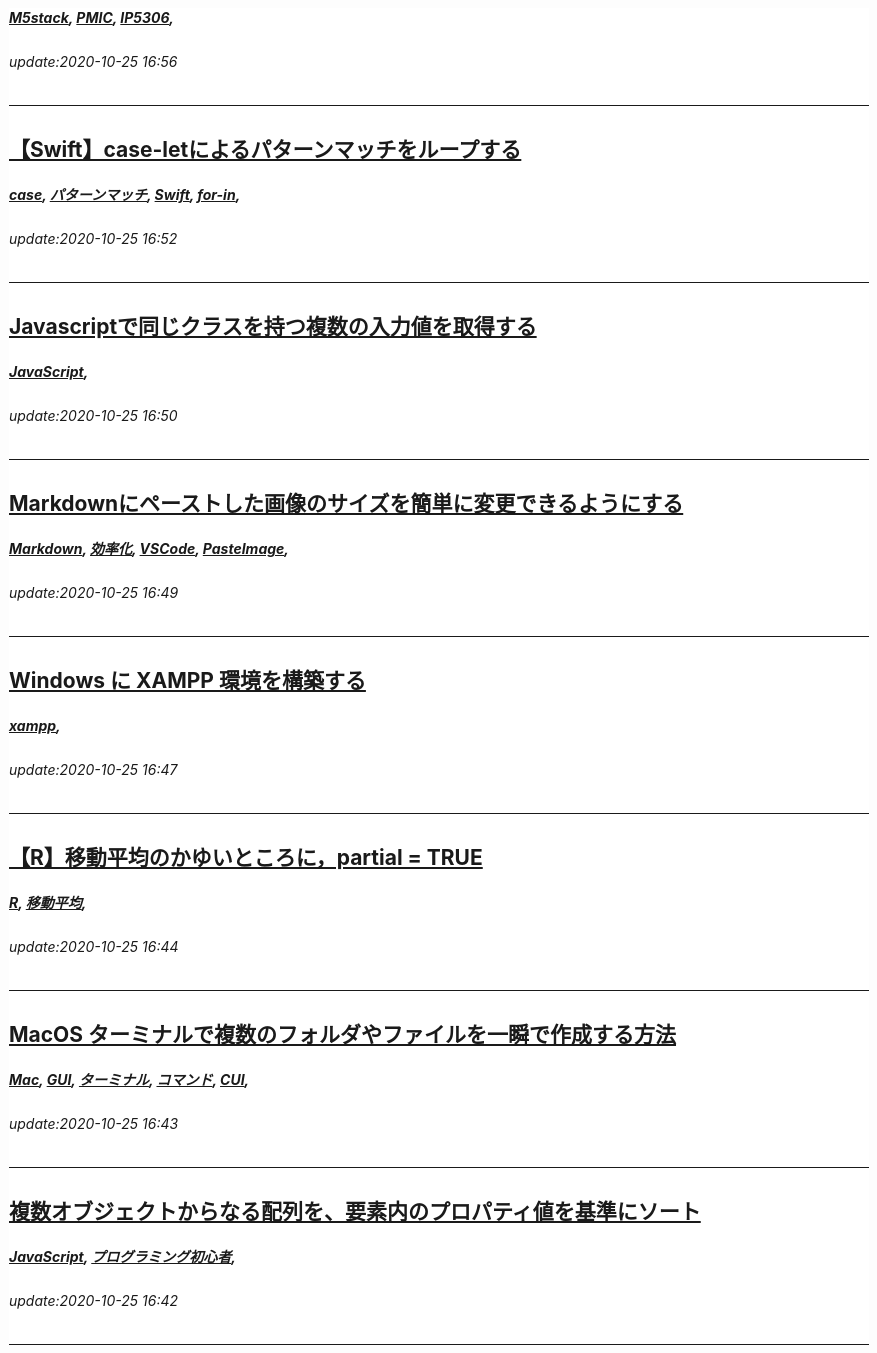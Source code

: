 ##### [M5stack](https://qiita.com/tags/M5stack), [PMIC](https://qiita.com/tags/PMIC), [IP5306](https://qiita.com/tags/IP5306), 
###### update:2020-10-25 16:56
---
## [【Swift】case-letによるパターンマッチをループする](https://qiita.com/chino_tweet/items/6c10735b5d8d85261426)
##### [case](https://qiita.com/tags/case), [パターンマッチ](https://qiita.com/tags/パターンマッチ), [Swift](https://qiita.com/tags/Swift), [for-in](https://qiita.com/tags/for-in), 
###### update:2020-10-25 16:52
---
## [Javascriptで同じクラスを持つ複数の入力値を取得する](https://qiita.com/tetsu-upstr/items/726fcf7404791a5c6ebd)
##### [JavaScript](https://qiita.com/tags/JavaScript), 
###### update:2020-10-25 16:50
---
## [Markdownにペーストした画像のサイズを簡単に変更できるようにする](https://qiita.com/bezilla/items/4f9214c9e5e7b7af60a6)
##### [Markdown](https://qiita.com/tags/Markdown), [効率化](https://qiita.com/tags/効率化), [VSCode](https://qiita.com/tags/VSCode), [PasteImage](https://qiita.com/tags/PasteImage), 
###### update:2020-10-25 16:49
---
## [Windows に XAMPP 環境を構築する](https://qiita.com/QPointPocket/items/d210ba6f52526fd59863)
##### [xampp](https://qiita.com/tags/xampp), 
###### update:2020-10-25 16:47
---
## [【R】移動平均のかゆいところに，partial = TRUE](https://qiita.com/Sickle-Sword/items/d93aff1d29e1176e25fe)
##### [R](https://qiita.com/tags/R), [移動平均](https://qiita.com/tags/移動平均), 
###### update:2020-10-25 16:44
---
## [MacOS ターミナルで複数のフォルダやファイルを一瞬で作成する方法](https://qiita.com/TakePro/items/03c7eb6f47e0617ffa79)
##### [Mac](https://qiita.com/tags/Mac), [GUI](https://qiita.com/tags/GUI), [ターミナル](https://qiita.com/tags/ターミナル), [コマンド](https://qiita.com/tags/コマンド), [CUI](https://qiita.com/tags/CUI), 
###### update:2020-10-25 16:43
---
## [複数オブジェクトからなる配列を、要素内のプロパティ値を基準にソート](https://qiita.com/shin_k_2281/items/f90939aac5935ed9e10d)
##### [JavaScript](https://qiita.com/tags/JavaScript), [プログラミング初心者](https://qiita.com/tags/プログラミング初心者), 
###### update:2020-10-25 16:42
---
